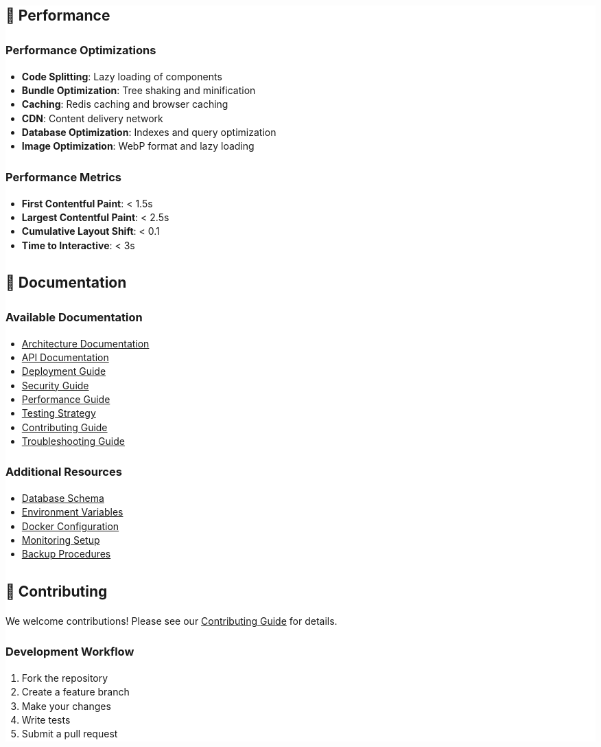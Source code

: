 ## 🚀 Performance

### Performance Optimizations

- **Code Splitting**: Lazy loading of components
- **Bundle Optimization**: Tree shaking and minification
- **Caching**: Redis caching and browser caching
- **CDN**: Content delivery network
- **Database Optimization**: Indexes and query optimization
- **Image Optimization**: WebP format and lazy loading

### Performance Metrics

- **First Contentful Paint**: < 1.5s
- **Largest Contentful Paint**: < 2.5s
- **Cumulative Layout Shift**: < 0.1
- **Time to Interactive**: < 3s

## 📖 Documentation

### Available Documentation

- [Architecture Documentation](ARCHITECTURE.md)
- [API Documentation](docs/api.md)
- [Deployment Guide](DEPLOYMENT.md)
- [Security Guide](SECURITY.md)
- [Performance Guide](PERFORMANCE_GUIDE.md)
- [Testing Strategy](TESTING_STRATEGY.md)
- [Contributing Guide](CONTRIBUTING.md)
- [Troubleshooting Guide](TROUBLESHOOTING.md)

### Additional Resources

- [Database Schema](docs/database-schema.md)
- [Environment Variables](docs/environment-variables.md)
- [Docker Configuration](docs/docker.md)
- [Monitoring Setup](docs/monitoring.md)
- [Backup Procedures](docs/backup.md)

## 🤝 Contributing

We welcome contributions! Please see our [Contributing Guide](CONTRIBUTING.md) for details.

### Development Workflow

1. Fork the repository
2. Create a feature branch
3. Make your changes
4. Write tests
5. Submit a pull request
